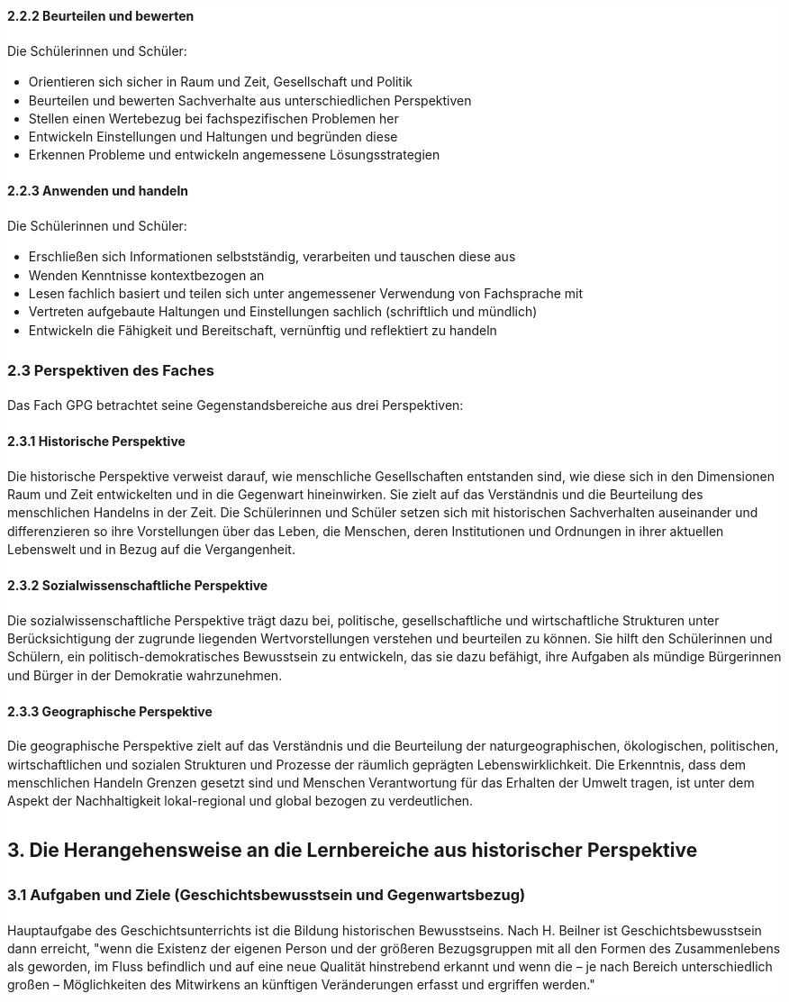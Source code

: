#### 2.2.2 Beurteilen und bewerten
Die Schülerinnen und Schüler:
- Orientieren sich sicher in Raum und Zeit, Gesellschaft und Politik
- Beurteilen und bewerten Sachverhalte aus unterschiedlichen Perspektiven
- Stellen einen Wertebezug bei fachspezifischen Problemen her
- Entwickeln Einstellungen und Haltungen und begründen diese
- Erkennen Probleme und entwickeln angemessene Lösungsstrategien

#### 2.2.3 Anwenden und handeln
Die Schülerinnen und Schüler:
- Erschließen sich Informationen selbstständig, verarbeiten und tauschen diese aus
- Wenden Kenntnisse kontextbezogen an
- Lesen fachlich basiert und teilen sich unter angemessener Verwendung von Fachsprache mit
- Vertreten aufgebaute Haltungen und Einstellungen sachlich (schriftlich und mündlich)
- Entwickeln die Fähigkeit und Bereitschaft, vernünftig und reflektiert zu handeln

### 2.3 Perspektiven des Faches

Das Fach GPG betrachtet seine Gegenstandsbereiche aus drei Perspektiven:

#### 2.3.1 Historische Perspektive
Die historische Perspektive verweist darauf, wie menschliche Gesellschaften entstanden sind, wie diese sich in den Dimensionen Raum und Zeit entwickelten und in die Gegenwart hineinwirken. Sie zielt auf das Verständnis und die Beurteilung des menschlichen Handelns in der Zeit. Die Schülerinnen und Schüler setzen sich mit historischen Sachverhalten auseinander und differenzieren so ihre Vorstellungen über das Leben, die Menschen, deren Institutionen und Ordnungen in ihrer aktuellen Lebenswelt und in Bezug auf die Vergangenheit.

#### 2.3.2 Sozialwissenschaftliche Perspektive
Die sozialwissenschaftliche Perspektive trägt dazu bei, politische, gesellschaftliche und wirtschaftliche Strukturen unter Berücksichtigung der zugrunde liegenden Wertvorstellungen verstehen und beurteilen zu können. Sie hilft den Schülerinnen und Schülern, ein politisch-demokratisches Bewusstsein zu entwickeln, das sie dazu befähigt, ihre Aufgaben als mündige Bürgerinnen und Bürger in der Demokratie wahrzunehmen.

#### 2.3.3 Geographische Perspektive
Die geographische Perspektive zielt auf das Verständnis und die Beurteilung der naturgeographischen, ökologischen, politischen, wirtschaftlichen und sozialen Strukturen und Prozesse der räumlich geprägten Lebenswirklichkeit. Die Erkenntnis, dass dem menschlichen Handeln Grenzen gesetzt sind und Menschen Verantwortung für das Erhalten der Umwelt tragen, ist unter dem Aspekt der Nachhaltigkeit lokal-regional und global bezogen zu verdeutlichen.

## 3. Die Herangehensweise an die Lernbereiche aus historischer Perspektive

### 3.1 Aufgaben und Ziele (Geschichtsbewusstsein und Gegenwartsbezug)

Hauptaufgabe des Geschichtsunterrichts ist die Bildung historischen Bewusstseins. Nach H. Beilner ist Geschichtsbewusstsein dann erreicht, "wenn die Existenz der eigenen Person und der größeren Bezugsgruppen mit all den Formen des Zusammenlebens als geworden, im Fluss befindlich und auf eine neue Qualität hinstrebend erkannt und wenn die – je nach Bereich unterschiedlich großen – Möglichkeiten des Mitwirkens an künftigen Veränderungen erfasst und ergriffen werden."
